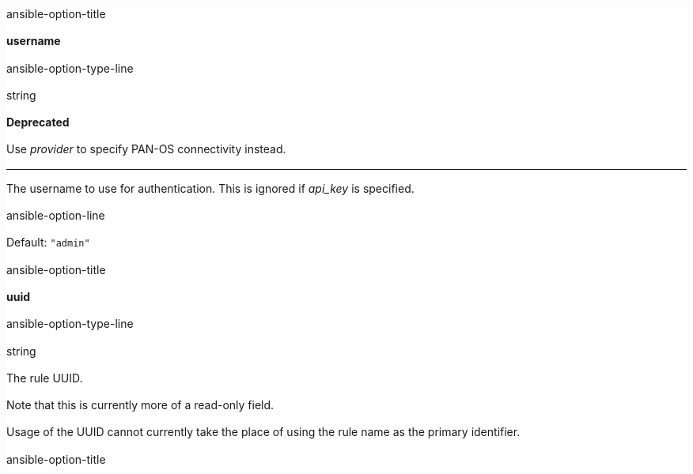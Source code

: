 </div></td>
</tr>
<tr className="odd">
<td><div className="ansible-option-cell">
<div className="ansibleOptionAnchor" id="parameter-username"></div>
<div
id="ansible_collections.paloaltonetworks.panos.panos_nat_rule_module__parameter-username">
<div className="rst-class">
<p>ansible-option-title</p>
</div>
</div>
<p><strong>username</strong></p>
<a className="ansibleOptionLink" href="#parameter-username" title="Permalink to this option"></a>
<div className="rst-class">
<p>ansible-option-type-line</p>
</div>
<p><span className="ansible-option-type">string</span></p>
</div></td>
<td><div className="ansible-option-cell">
<p><strong>Deprecated</strong></p>
<p>Use <em>provider</em> to specify PAN-OS connectivity instead.</p>
<hr/>
<p>The username to use for authentication. This is ignored if
<em>api_key</em> is specified.</p>
<div className="rst-class">
<p>ansible-option-line</p>
</div>
<p><span className="ansible-option-default-bold">Default:</span> <code
className="interpreted-text"
role="ansible-option-default">"admin"</code></p>
</div></td>
</tr>
<tr className="even">
<td><div className="ansible-option-cell">
<div className="ansibleOptionAnchor" id="parameter-uuid"></div>
<div
id="ansible_collections.paloaltonetworks.panos.panos_nat_rule_module__parameter-uuid">
<div className="rst-class">
<p>ansible-option-title</p>
</div>
</div>
<p><strong>uuid</strong></p>
<a className="ansibleOptionLink" href="#parameter-uuid" title="Permalink to this option"></a>
<div className="rst-class">
<p>ansible-option-type-line</p>
</div>
<p><span className="ansible-option-type">string</span></p>
</div></td>
<td><div className="ansible-option-cell">
<p>The rule UUID.</p>
<p>Note that this is currently more of a read-only field.</p>
<p>Usage of the UUID cannot currently take the place of using the rule
name as the primary identifier.</p>
</div></td>
</tr>
<tr className="odd">
<td><div className="ansible-option-cell">
<div className="ansibleOptionAnchor" id="parameter-vsys"></div>
<div
id="ansible_collections.paloaltonetworks.panos.panos_nat_rule_module__parameter-vsys">
<div className="rst-class">
<p>ansible-option-title</p>
</div>
</div>